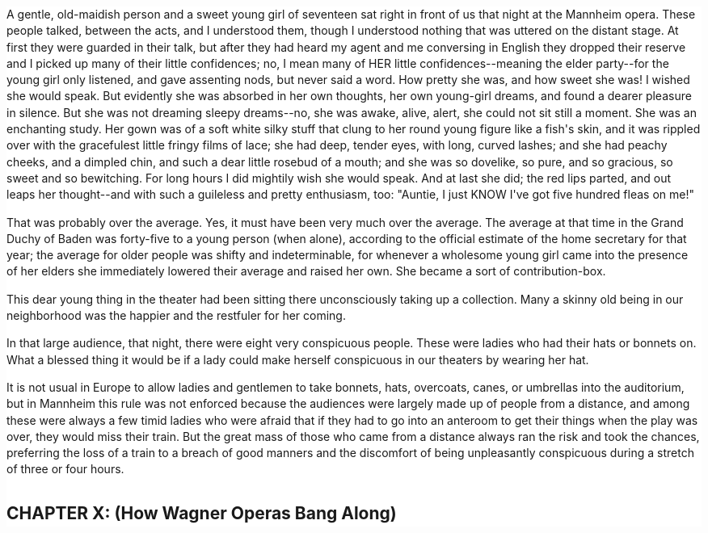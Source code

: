 A gentle, old-maidish person and a sweet young girl of seventeen sat
right in front of us that night at the Mannheim opera. These people
talked, between the acts, and I understood them, though I understood
nothing that was uttered on the distant stage. At first they were
guarded in their talk, but after they had heard my agent and me
conversing in English they dropped their reserve and I picked up many
of their little confidences; no, I mean many of HER little
confidences--meaning the elder party--for the young girl only listened,
and gave assenting nods, but never said a word. How pretty she was,
and how sweet she was! I wished she would speak. But evidently she was
absorbed in her own thoughts, her own young-girl dreams, and found a
dearer pleasure in silence. But she was not dreaming sleepy dreams--no,
she was awake, alive, alert, she could not sit still a moment. She was
an enchanting study. Her gown was of a soft white silky stuff that clung
to her round young figure like a fish's skin, and it was rippled over
with the gracefulest little fringy films of lace; she had deep, tender
eyes, with long, curved lashes; and she had peachy cheeks, and a
dimpled chin, and such a dear little rosebud of a mouth; and she was so
dovelike, so pure, and so gracious, so sweet and so bewitching. For long
hours I did mightily wish she would speak. And at last she did; the red
lips parted, and out leaps her thought--and with such a guileless and
pretty enthusiasm, too: "Auntie, I just KNOW I've got five hundred fleas
on me!"

That was probably over the average. Yes, it must have been very much
over the average. The average at that time in the Grand Duchy of Baden
was forty-five to a young person (when alone), according to the official
estimate of the home secretary for that year; the average for older
people was shifty and indeterminable, for whenever a wholesome young
girl came into the presence of her elders she immediately lowered their
average and raised her own. She became a sort of contribution-box.

This dear young thing in the theater had been sitting there
unconsciously taking up a collection. Many a skinny old being in our
neighborhood was the happier and the restfuler for her coming.

In that large audience, that night, there were eight very conspicuous
people. These were ladies who had their hats or bonnets on. What a
blessed thing it would be if a lady could make herself conspicuous in
our theaters by wearing her hat.

It is not usual in Europe to allow ladies and gentlemen to take bonnets,
hats, overcoats, canes, or umbrellas into the auditorium, but in
Mannheim this rule was not enforced because the audiences were largely
made up of people from a distance, and among these were always a few
timid ladies who were afraid that if they had to go into an anteroom to
get their things when the play was over, they would miss their train.
But the great mass of those who came from a distance always ran the risk
and took the chances, preferring the loss of a train to a breach of good
manners and the discomfort of being unpleasantly conspicuous during a
stretch of three or four hours.


CHAPTER X: (How Wagner Operas Bang Along)
-----------------------------------------
